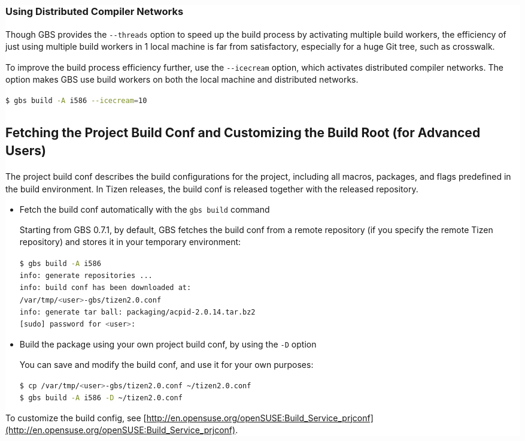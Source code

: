 ### Using Distributed Compiler Networks

Though GBS provides the `--threads` option to speed up the build process by activating multiple build workers, the efficiency of just using multiple build workers in 1 local machine is far from satisfactory, especially for a huge Git tree, such as crosswalk.

To improve the build process efficiency further, use the `--icecream` option, which activates distributed compiler networks. The option makes GBS use build workers on both the local machine and distributed networks.

```bash
$ gbs build -A i586 --icecream=10
```

## Fetching the Project Build Conf and Customizing the Build Root (for Advanced Users)

The project build conf describes the build configurations for the project, including all macros, packages, and flags predefined in the build environment. In Tizen releases, the build conf is released together with the released repository.

- Fetch the build conf automatically with the `gbs build` command

  Starting from GBS 0.7.1, by default, GBS fetches the build conf from a remote repository (if you specify the remote Tizen repository) and stores it in your temporary environment:

  ```bash
  $ gbs build -A i586
  info: generate repositories ...
  info: build conf has been downloaded at:
  /var/tmp/<user>-gbs/tizen2.0.conf
  info: generate tar ball: packaging/acpid-2.0.14.tar.bz2
  [sudo] password for <user>:
  ```

- Build the package using your own project build conf, by using the `-D` option

  You can save and modify the build conf, and use it for your own purposes:

  ```bash
  $ cp /var/tmp/<user>-gbs/tizen2.0.conf ~/tizen2.0.conf
  $ gbs build -A i586 -D ~/tizen2.0.conf
  ```

To customize the build config, see [http://en.opensuse.org/openSUSE:Build_Service_prjconf](http://en.opensuse.org/openSUSE:Build_Service_prjconf).
